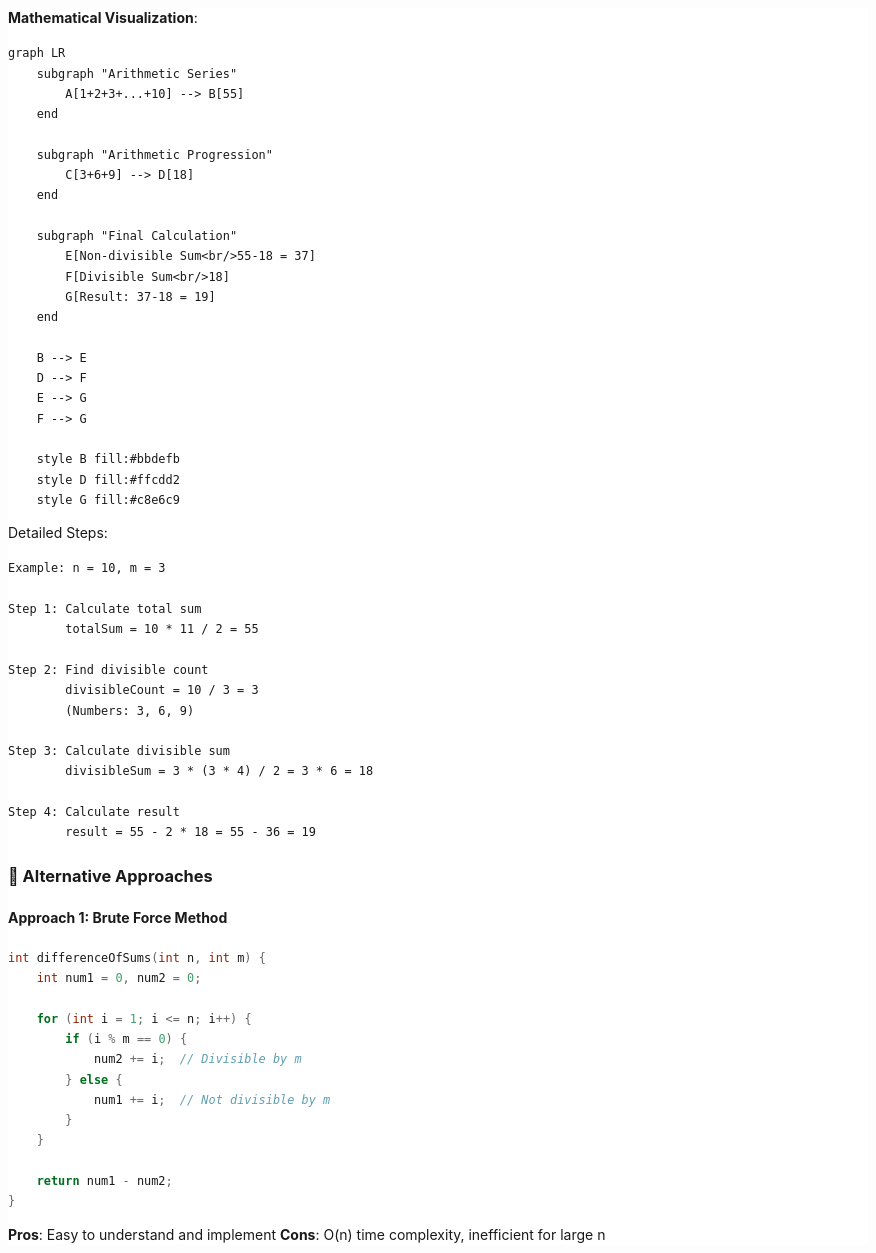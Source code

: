 **Mathematical Visualization**:
```mermaid
graph LR
    subgraph "Arithmetic Series"
        A[1+2+3+...+10] --> B[55]
    end
    
    subgraph "Arithmetic Progression"
        C[3+6+9] --> D[18]
    end
    
    subgraph "Final Calculation"
        E[Non-divisible Sum<br/>55-18 = 37] 
        F[Divisible Sum<br/>18]
        G[Result: 37-18 = 19]
    end
    
    B --> E
    D --> F
    E --> G
    F --> G
    
    style B fill:#bbdefb
    style D fill:#ffcdd2
    style G fill:#c8e6c9
```

Detailed Steps:
```
Example: n = 10, m = 3

Step 1: Calculate total sum
        totalSum = 10 * 11 / 2 = 55

Step 2: Find divisible count
        divisibleCount = 10 / 3 = 3
        (Numbers: 3, 6, 9)

Step 3: Calculate divisible sum
        divisibleSum = 3 * (3 * 4) / 2 = 3 * 6 = 18

Step 4: Calculate result
        result = 55 - 2 * 18 = 55 - 36 = 19
```

### 🔄 Alternative Approaches

#### Approach 1: Brute Force Method
```cpp
int differenceOfSums(int n, int m) {
    int num1 = 0, num2 = 0;
    
    for (int i = 1; i <= n; i++) {
        if (i % m == 0) {
            num2 += i;  // Divisible by m
        } else {
            num1 += i;  // Not divisible by m
        }
    }
    
    return num1 - num2;
}
```
**Pros**: Easy to understand and implement
**Cons**: O(n) time complexity, inefficient for large n
